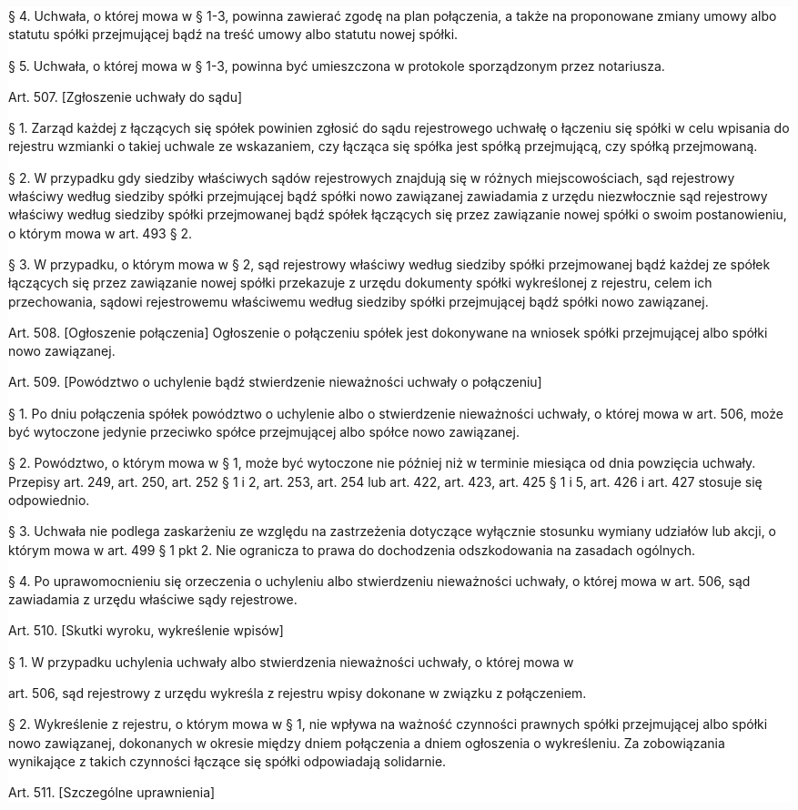 § 4. Uchwała, o której mowa w § 1-3, powinna zawierać zgodę na plan połączenia, a także na
proponowane zmiany umowy albo statutu spółki przejmującej bądź na treść umowy albo statutu
nowej spółki.

§ 5. Uchwała, o której mowa w § 1-3, powinna być umieszczona w protokole sporządzonym
przez notariusza.

Art. 507. [Zgłoszenie uchwały do sądu]

§ 1. Zarząd każdej z łączących się spółek powinien zgłosić do sądu rejestrowego uchwałę o
łączeniu się spółki w celu wpisania do rejestru wzmianki o takiej uchwale ze wskazaniem, czy
łącząca się spółka jest spółką przejmującą, czy spółką przejmowaną.

§ 2. W przypadku gdy siedziby właściwych sądów rejestrowych znajdują się w różnych
miejscowościach, sąd rejestrowy właściwy według siedziby spółki przejmującej bądź spółki nowo
zawiązanej zawiadamia z urzędu niezwłocznie sąd rejestrowy właściwy według siedziby spółki
przejmowanej bądź spółek łączących się przez zawiązanie nowej spółki o swoim postanowieniu, o
którym mowa w art. 493 § 2.

§ 3. W przypadku, o którym mowa w § 2, sąd rejestrowy właściwy według siedziby spółki
przejmowanej bądź każdej ze spółek łączących się przez zawiązanie nowej spółki przekazuje z
urzędu dokumenty spółki wykreślonej z rejestru, celem ich przechowania, sądowi rejestrowemu
właściwemu według siedziby spółki przejmującej bądź spółki nowo zawiązanej.

Art. 508. [Ogłoszenie połączenia]
Ogłoszenie o połączeniu spółek jest dokonywane na wniosek spółki przejmującej albo spółki nowo
zawiązanej.


Art. 509. [Powództwo o uchylenie bądź stwierdzenie nieważności uchwały o połączeniu]

§ 1. Po dniu połączenia spółek powództwo o uchylenie albo o stwierdzenie nieważności uchwały,
o której mowa w art. 506, może być wytoczone jedynie przeciwko spółce przejmującej albo spółce
nowo zawiązanej.

§ 2. Powództwo, o którym mowa w § 1, może być wytoczone nie później niż w terminie miesiąca
od dnia powzięcia uchwały. Przepisy art. 249, art. 250, art. 252 § 1 i 2, art. 253, art. 254 lub art.
422, art. 423, art. 425 § 1 i 5, art. 426 i art. 427 stosuje się odpowiednio.

§ 3. Uchwała nie podlega zaskarżeniu ze względu na zastrzeżenia dotyczące wyłącznie stosunku
wymiany udziałów lub akcji, o którym mowa w art. 499 § 1 pkt 2. Nie ogranicza to prawa do
dochodzenia odszkodowania na zasadach ogólnych.

§ 4. Po uprawomocnieniu się orzeczenia o uchyleniu albo stwierdzeniu nieważności uchwały, o
której mowa w art. 506, sąd zawiadamia z urzędu właściwe sądy rejestrowe.

Art. 510. [Skutki wyroku, wykreślenie wpisów]

§ 1. W przypadku uchylenia uchwały albo stwierdzenia nieważności uchwały, o której mowa w

art. 506, sąd rejestrowy z urzędu wykreśla z rejestru wpisy dokonane w związku z połączeniem.

§ 2. Wykreślenie z rejestru, o którym mowa w § 1, nie wpływa na ważność czynności prawnych
spółki przejmującej albo spółki nowo zawiązanej, dokonanych w okresie między dniem połączenia
a dniem ogłoszenia o wykreśleniu. Za zobowiązania wynikające z takich czynności łączące się
spółki odpowiadają solidarnie.

Art. 511. [Szczególne uprawnienia]
